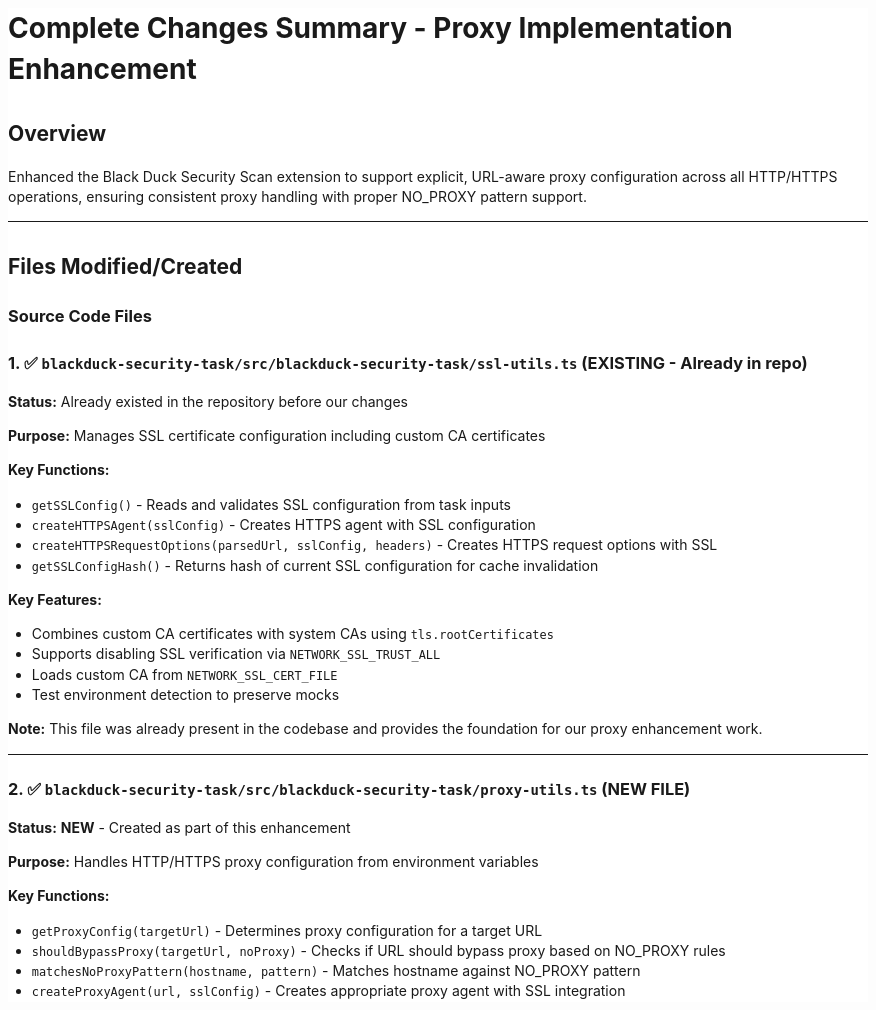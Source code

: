 # Complete Changes Summary - Proxy Implementation Enhancement

## Overview
Enhanced the Black Duck Security Scan extension to support explicit, URL-aware proxy configuration across all HTTP/HTTPS operations, ensuring consistent proxy handling with proper NO_PROXY pattern support.

---

## Files Modified/Created

### Source Code Files

### 1. ✅ `blackduck-security-task/src/blackduck-security-task/ssl-utils.ts` (EXISTING - Already in repo)

**Status:** Already existed in the repository before our changes

**Purpose:** Manages SSL certificate configuration including custom CA certificates

**Key Functions:**
- `getSSLConfig()` - Reads and validates SSL configuration from task inputs
- `createHTTPSAgent(sslConfig)` - Creates HTTPS agent with SSL configuration
- `createHTTPSRequestOptions(parsedUrl, sslConfig, headers)` - Creates HTTPS request options with SSL
- `getSSLConfigHash()` - Returns hash of current SSL configuration for cache invalidation

**Key Features:**
- Combines custom CA certificates with system CAs using `tls.rootCertificates`
- Supports disabling SSL verification via `NETWORK_SSL_TRUST_ALL`
- Loads custom CA from `NETWORK_SSL_CERT_FILE`
- Test environment detection to preserve mocks

**Note:** This file was already present in the codebase and provides the foundation for our proxy enhancement work.

---

### 2. ✅ `blackduck-security-task/src/blackduck-security-task/proxy-utils.ts` (NEW FILE)

**Status:** **NEW** - Created as part of this enhancement

**Purpose:** Handles HTTP/HTTPS proxy configuration from environment variables

**Key Functions:**
- `getProxyConfig(targetUrl)` - Determines proxy configuration for a target URL
- `shouldBypassProxy(targetUrl, noProxy)` - Checks if URL should bypass proxy based on NO_PROXY rules
- `matchesNoProxyPattern(hostname, pattern)` - Matches hostname against NO_PROXY pattern
- `createProxyAgent(url, sslConfig)` - Creates appropriate proxy agent with SSL integration
